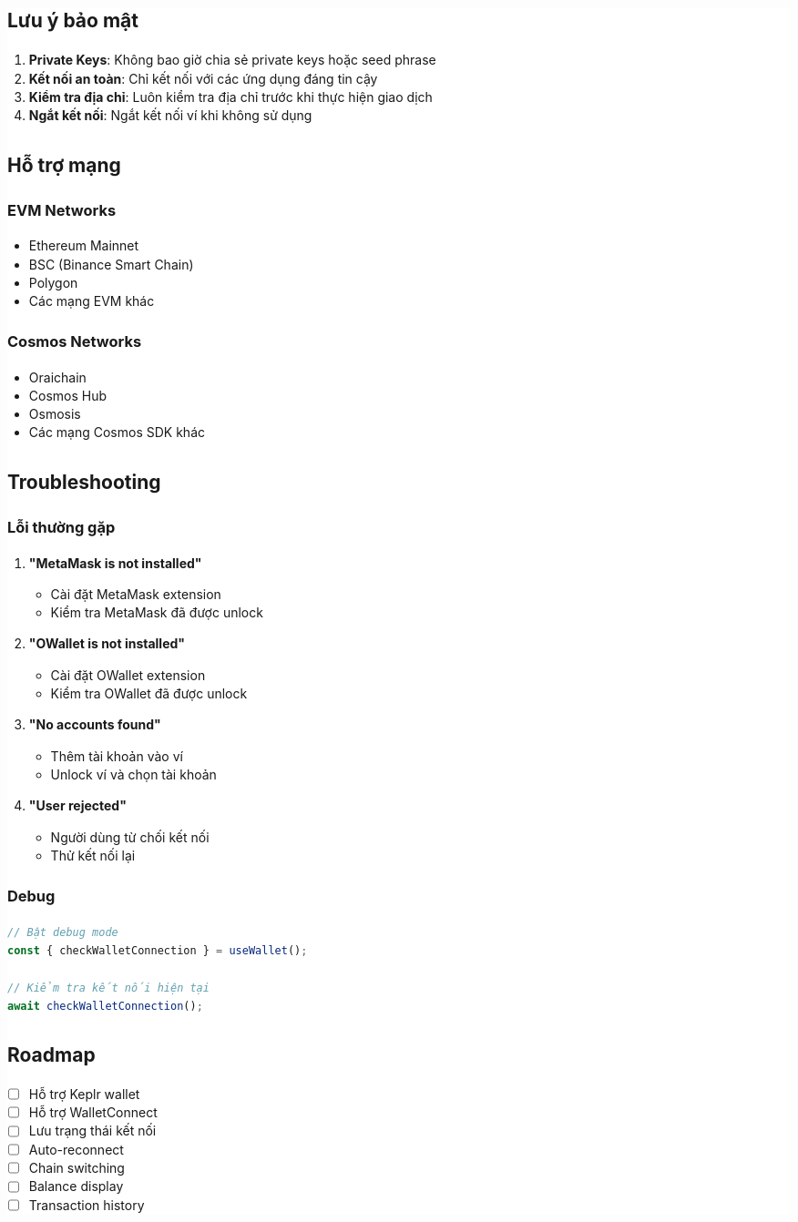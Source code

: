 ## Lưu ý bảo mật

1. **Private Keys**: Không bao giờ chia sẻ private keys hoặc seed phrase
2. **Kết nối an toàn**: Chỉ kết nối với các ứng dụng đáng tin cậy
3. **Kiểm tra địa chỉ**: Luôn kiểm tra địa chỉ trước khi thực hiện giao dịch
4. **Ngắt kết nối**: Ngắt kết nối ví khi không sử dụng

## Hỗ trợ mạng

### EVM Networks
- Ethereum Mainnet
- BSC (Binance Smart Chain)
- Polygon
- Các mạng EVM khác

### Cosmos Networks
- Oraichain
- Cosmos Hub
- Osmosis
- Các mạng Cosmos SDK khác

## Troubleshooting

### Lỗi thường gặp

1. **"MetaMask is not installed"**
   - Cài đặt MetaMask extension
   - Kiểm tra MetaMask đã được unlock

2. **"OWallet is not installed"**
   - Cài đặt OWallet extension
   - Kiểm tra OWallet đã được unlock

3. **"No accounts found"**
   - Thêm tài khoản vào ví
   - Unlock ví và chọn tài khoản

4. **"User rejected"**
   - Người dùng từ chối kết nối
   - Thử kết nối lại

### Debug
```typescript
// Bật debug mode
const { checkWalletConnection } = useWallet();

// Kiểm tra kết nối hiện tại
await checkWalletConnection();
```

## Roadmap

- [ ] Hỗ trợ Keplr wallet
- [ ] Hỗ trợ WalletConnect
- [ ] Lưu trạng thái kết nối
- [ ] Auto-reconnect
- [ ] Chain switching
- [ ] Balance display
- [ ] Transaction history
